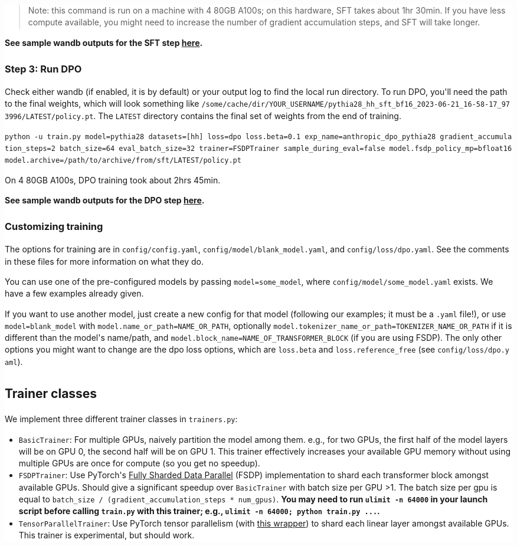 > Note: this command is run on a machine with 4 80GB A100s; on this hardware, SFT takes about 1hr 30min. If you have less compute available, you might need to increase the number of gradient accumulation steps, and SFT will take longer.

**See sample wandb outputs for the SFT step [here](https://wandb.ai/eric_anthony_mitchell/dpo-demos/runs/i4i3ddpp).**

### Step 3: Run DPO

Check either wandb (if enabled, it is by default) or your output log to find the local run directory. To run DPO, you'll need the path to the final weights, which will look something like `/some/cache/dir/YOUR_USERNAME/pythia28_hh_sft_bf16_2023-06-21_16-58-17_973996/LATEST/policy.pt`. The `LATEST` directory contains the final set of weights from the end of training.

    python -u train.py model=pythia28 datasets=[hh] loss=dpo loss.beta=0.1 exp_name=anthropic_dpo_pythia28 gradient_accumulation_steps=2 batch_size=64 eval_batch_size=32 trainer=FSDPTrainer sample_during_eval=false model.fsdp_policy_mp=bfloat16 model.archive=/path/to/archive/from/sft/LATEST/policy.pt

On 4 80GB A100s, DPO training took about 2hrs 45min.

**See sample wandb outputs for the DPO step [here](https://wandb.ai/eric_anthony_mitchell/dpo-demos/runs/og8q3euz).**

### Customizing training
The options for training are in `config/config.yaml`, `config/model/blank_model.yaml`, and `config/loss/dpo.yaml`. See the comments in these files for more information on what they do.

You can use one of the pre-configured models by passing `model=some_model`, where `config/model/some_model.yaml` exists. We have a few examples already given.

If you want to use another model, just create a new config for that model (following our examples; it must be a `.yaml` file!), or use `model=blank_model` with `model.name_or_path=NAME_OR_PATH`, optionally `model.tokenizer_name_or_path=TOKENIZER_NAME_OR_PATH` if it is different than the model's name/path, and `model.block_name=NAME_OF_TRANSFORMER_BLOCK` (if you are using FSDP). The only other options you might want to change are the dpo loss options, which are `loss.beta` and `loss.reference_free` (see `config/loss/dpo.yaml`).

## Trainer classes

We implement three different trainer classes in `trainers.py`:
- `BasicTrainer`: For multiple GPUs, naively partition the model among them. e.g., for two GPUs, the first half of the model layers will be on GPU 0, the second half will be on GPU 1. This trainer effectively increases your available GPU memory without using multiple GPUs are once for compute (so you get no speedup).
- `FSDPTrainer`: Use PyTorch's [Fully Sharded Data Parallel](https://pytorch.org/docs/stable/fsdp.html) (FSDP) implementation to shard each transformer block amongst available GPUs. Should give a significant speedup over `BasicTrainer` with batch size per GPU >1. The batch size per gpu is equal to `batch_size / (gradient_accumulation_steps * num_gpus)`. **You may need to run `ulimit -n 64000` in your launch script before calling `train.py` with this trainer; e.g., `ulimit -n 64000; python train.py ...`.**
- `TensorParallelTrainer`: Use PyTorch tensor parallelism (with [this wrapper](https://github.com/BlackSamorez/tensor_parallel)) to shard each linear layer amongst available GPUs. This trainer is experimental, but should work.
